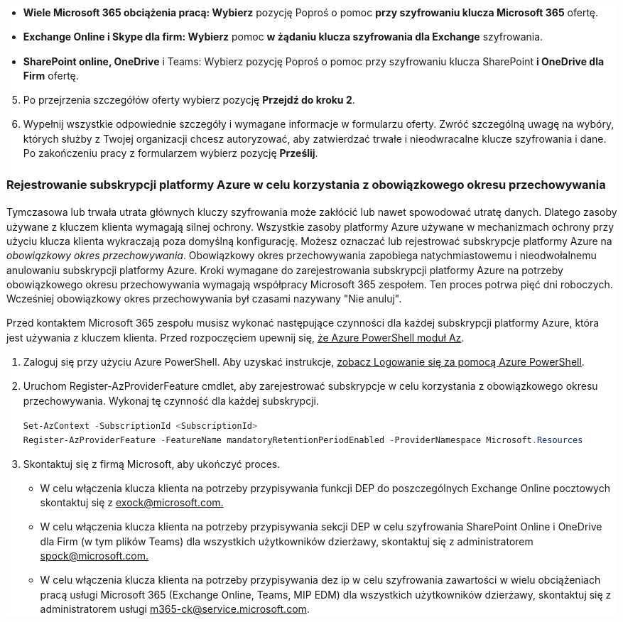    - **Wiele Microsoft 365 obciążenia pracą: Wybierz** pozycję Poproś o pomoc **przy szyfrowaniu klucza Microsoft 365** ofertę.

   - **Exchange Online i Skype dla firm: Wybierz** pomoc **w żądaniu klucza szyfrowania dla Exchange** szyfrowania.

   - **SharePoint online, OneDrive** i Teams: Wybierz pozycję Poproś o pomoc przy szyfrowaniu klucza SharePoint **i OneDrive dla Firm** ofertę.

5. Po przejrzenia szczegółów oferty wybierz pozycję **Przejdź do kroku 2**.

6. Wypełnij wszystkie odpowiednie szczegóły i wymagane informacje w formularzu oferty. Zwróć szczególną uwagę na wybóry, których służby z Twojej organizacji chcesz autoryzować, aby zatwierdzać trwałe i nieodwracalne klucze szyfrowania i dane. Po zakończeniu pracy z formularzem wybierz pozycję **Prześlij**.

### <a name="register-azure-subscriptions-to-use-a-mandatory-retention-period"></a>Rejestrowanie subskrypcji platformy Azure w celu korzystania z obowiązkowego okresu przechowywania

Tymczasowa lub trwała utrata głównych kluczy szyfrowania może zakłócić lub nawet spowodować utratę danych. Dlatego zasoby używane z kluczem klienta wymagają silnej ochrony. Wszystkie zasoby platformy Azure używane w mechanizmach ochrony przy użyciu klucza klienta wykraczają poza domyślną konfigurację. Możesz oznaczać lub rejestrować subskrypcje platformy Azure na *obowiązkowy okres przechowywania*. Obowiązkowy okres przechowywania zapobiega natychmiastowemu i nieodwołalnemu anulowaniu subskrypcji platformy Azure. Kroki wymagane do zarejestrowania subskrypcji platformy Azure na potrzeby obowiązkowego okresu przechowywania wymagają współpracy Microsoft 365 zespołem. Ten proces potrwa pięć dni roboczych. Wcześniej obowiązkowy okres przechowywania był czasami nazywany "Nie anuluj".
  
Przed kontaktem Microsoft 365 zespołu musisz wykonać następujące czynności dla każdej subskrypcji platformy Azure, która jest używania z kluczem klienta. Przed rozpoczęciem upewnij się, [że Azure PowerShell moduł Az](/powershell/azure/new-azureps-module-az).
  
1. Zaloguj się przy użyciu Azure PowerShell. Aby uzyskać instrukcje, [zobacz Logowanie się za pomocą Azure PowerShell](/powershell/azure/authenticate-azureps).

2. Uruchom Register-AzProviderFeature cmdlet, aby zarejestrować subskrypcje w celu korzystania z obowiązkowego okresu przechowywania. Wykonaj tę czynność dla każdej subskrypcji.

   ```powershell
   Set-AzContext -SubscriptionId <SubscriptionId>
   Register-AzProviderFeature -FeatureName mandatoryRetentionPeriodEnabled -ProviderNamespace Microsoft.Resources
   ```

3. Skontaktuj się z firmą Microsoft, aby ukończyć proces.

   - W celu włączenia klucza klienta na potrzeby przypisywania funkcji DEP do poszczególnych Exchange Online pocztowych skontaktuj się z [exock@microsoft.com.](mailto:exock@microsoft.com)

   - W celu włączenia klucza klienta na potrzeby przypisywania sekcji DEP w celu szyfrowania SharePoint Online i OneDrive dla Firm (w tym plików Teams) dla wszystkich użytkowników dzierżawy, skontaktuj się z administratorem [spock@microsoft.com.](mailto:spock@microsoft.com)

   - W celu włączenia klucza klienta na potrzeby przypisywania dez ip w celu szyfrowania zawartości w wielu obciążeniach pracą usługi Microsoft 365 (Exchange Online, Teams, MIP EDM) dla wszystkich użytkowników dzierżawy, skontaktuj się z administratorem usługi [m365-ck@service.microsoft.com](mailto:m365-ck@service.microsoft.com).
